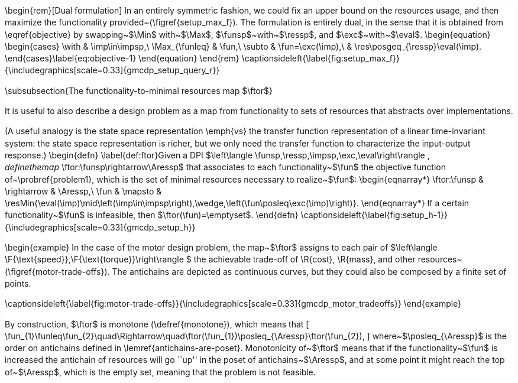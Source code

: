 \begin{rem}[Dual formulation]
In an entirely symmetric fashion, we could fix an upper bound on
the resources usage, and then maximize the functionality provided~(\figref{setup_max_f}).
The formulation is entirely dual, in the sense that it is obtained
from \eqref{objective} by swapping~$\Min$ with~$\Max$, $\funsp$~with~$\ressp$,
and $\exc$~with~$\eval$.
\begin{equation}
\begin{cases}
\with & \imp\in\impsp,\\
\Max_{\funleq} & \fun,\\
\subto & \fun=\exc(\imp),\\
 & \res\posgeq_{\ressp}\eval(\imp).
\end{cases}\label{eq:objective-1}
\end{equation}
\end{rem}
\captionsideleft{\label{fig:setup_max_f}}{\includegraphics[scale=0.33]{gmcdp_setup_query_r}}



\subsubsection{The functionality-to-minimal resources map $\ftor$}

It is useful to also describe a design problem as a map from functionality
to sets of resources that abstracts over implementations. 

(A useful analogy is the state space representation \emph{vs} the
transfer function representation of a linear time-invariant system:
the state space representation is richer, but we only need the transfer
function to characterize the input-output response.)
\begin{defn}
\label{def:ftor}Given a DPI $\left\langle \funsp,\ressp,\impsp,\exc,\eval\right\rangle $,
define the map~$\ftor:\funsp\rightarrow\Aressp$ that associates
to each functionality~$\fun$ the objective function of~\probref{problem1},
which is the set of minimal resources necessary to realize~$\fun$:
\begin{eqnarray*}
\ftor:\funsp & \rightarrow & \Aressp,\\
\fun & \mapsto & \resMin\{\eval(\imp)\mid\left(\imp\in\impsp\right)\,\wedge\,\left(\fun\posleq\exc(\imp)\right)\}.
\end{eqnarray*}
If a certain functionality~$\fun$ is infeasible, then $\ftor(\fun)=\emptyset$.
\end{defn}
\captionsideleft{\label{fig:setup_h-1}}{\includegraphics[scale=0.33]{gmcdp_setup_h}}

\begin{example}
In the case of the motor design problem, the map~$\ftor$ assigns
to each pair of $\left\langle \F{\text{speed}},\F{\text{torque}}\right\rangle $
the achievable trade-off of \R{cost}, \R{mass}, and other resources~(\figref{motor-trade-offs}).
The antichains are depicted as continuous curves, but they could also
be composed by a finite set of points.

\captionsideleft{\label{fig:motor-trade-offs}}{\includegraphics[scale=0.33]{gmcdp_motor_tradeoffs}}
\end{example}

By construction, $\ftor$ is monotone (\defref{monotone}), which
means that
\[
\fun_{1}\funleq\fun_{2}\quad\Rightarrow\quad\ftor(\fun_{1})\posleq_{\Aressp}\ftor(\fun_{2}),
\]
where~$\posleq_{\Aressp}$ is the order on antichains defined in
\lemref{antichains-are-poset}. Monotonicity of~$\ftor$ means that
if the functionality~$\fun$ is increased the antichain of resources
will go ``up'' in the poset of antichains~$\Aressp$, and at some
point it might reach the top of~$\Aressp$, which is the empty set,
meaning that the problem is not feasible.
